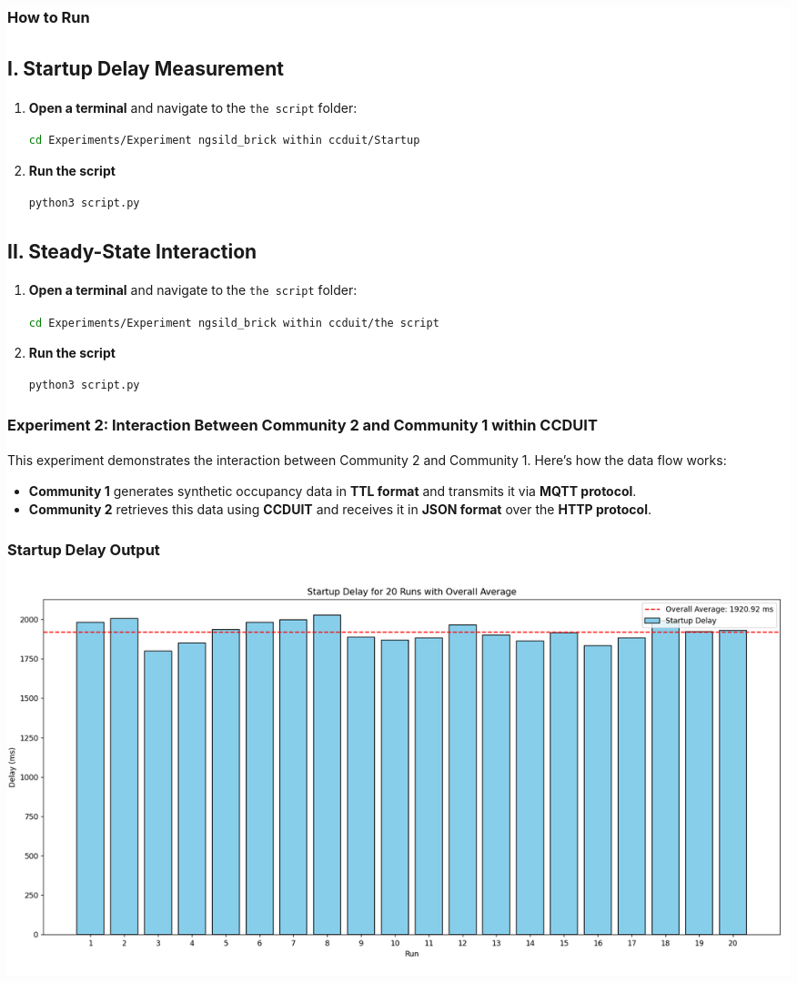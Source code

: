 ### How to Run
## I. Startup Delay Measurement

1. **Open a terminal** and navigate to the `the script` folder:

   ```bash
   cd Experiments/Experiment ngsild_brick within ccduit/Startup
   ```

2. **Run the script**

   ```bash
   python3 script.py
   ```
## II. Steady-State Interaction

1. **Open a terminal** and navigate to the `the script` folder:

   ```bash
   cd Experiments/Experiment ngsild_brick within ccduit/the script
   ```

2. **Run the script**

   ```bash
   python3 script.py
   ```
### Experiment 2: Interaction Between Community 2 and Community 1 within CCDUIT
This experiment demonstrates the interaction between Community 2 and Community 1. Here’s how the data flow works:
- **Community 1** generates synthetic occupancy data in **TTL format** and transmits it via **MQTT protocol**.
- **Community 2** retrieves this data using **CCDUIT** and receives it in **JSON format** over the **HTTP protocol**.

### Startup Delay Output

![Startup Delay Box Plot](https://github.com/satrai-lab/ccduit/blob/CCDUIT_Experiments/Experiments/Images/brick-ngsild-startup.png)
